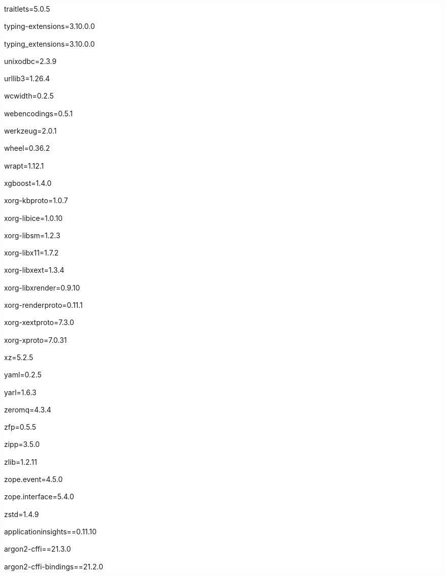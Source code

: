 traitlets=5.0.5

typing-extensions=3.10.0.0

typing_extensions=3.10.0.0

unixodbc=2.3.9

urllib3=1.26.4

wcwidth=0.2.5

webencodings=0.5.1

werkzeug=2.0.1

wheel=0.36.2

wrapt=1.12.1

xgboost=1.4.0

xorg-kbproto=1.0.7

xorg-libice=1.0.10

xorg-libsm=1.2.3

xorg-libx11=1.7.2

xorg-libxext=1.3.4

xorg-libxrender=0.9.10

xorg-renderproto=0.11.1

xorg-xextproto=7.3.0

xorg-xproto=7.0.31

xz=5.2.5

yaml=0.2.5

yarl=1.6.3

zeromq=4.3.4

zfp=0.5.5

zipp=3.5.0

zlib=1.2.11

zope.event=4.5.0

zope.interface=5.4.0

zstd=1.4.9

applicationinsights==0.11.10

argon2-cffi==21.3.0

argon2-cffi-bindings==21.2.0

